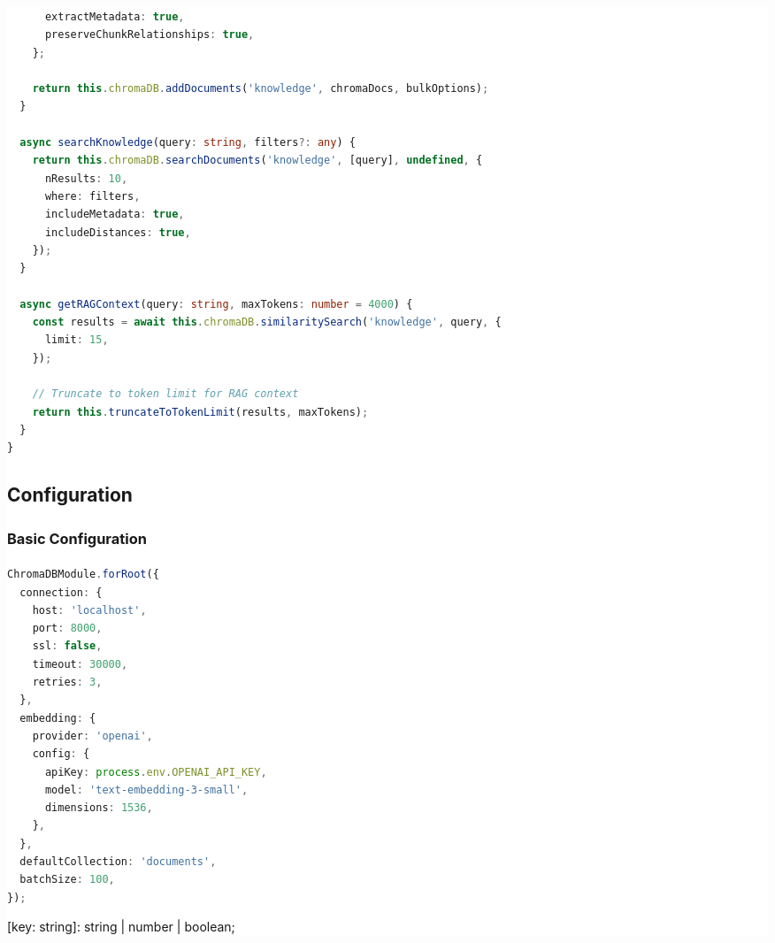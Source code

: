 ```typescript
      extractMetadata: true,
      preserveChunkRelationships: true,
    };

    return this.chromaDB.addDocuments('knowledge', chromaDocs, bulkOptions);
  }

  async searchKnowledge(query: string, filters?: any) {
    return this.chromaDB.searchDocuments('knowledge', [query], undefined, {
      nResults: 10,
      where: filters,
      includeMetadata: true,
      includeDistances: true,
    });
  }

  async getRAGContext(query: string, maxTokens: number = 4000) {
    const results = await this.chromaDB.similaritySearch('knowledge', query, {
      limit: 15,
    });

    // Truncate to token limit for RAG context
    return this.truncateToTokenLimit(results, maxTokens);
  }
}
```

## Configuration

### Basic Configuration

```typescript
ChromaDBModule.forRoot({
  connection: {
    host: 'localhost',
    port: 8000,
    ssl: false,
    timeout: 30000,
    retries: 3,
  },
  embedding: {
    provider: 'openai',
    config: {
      apiKey: process.env.OPENAI_API_KEY,
      model: 'text-embedding-3-small',
      dimensions: 1536,
    },
  },
  defaultCollection: 'documents',
  batchSize: 100,
});
```


  [key: string]: string | number | boolean;